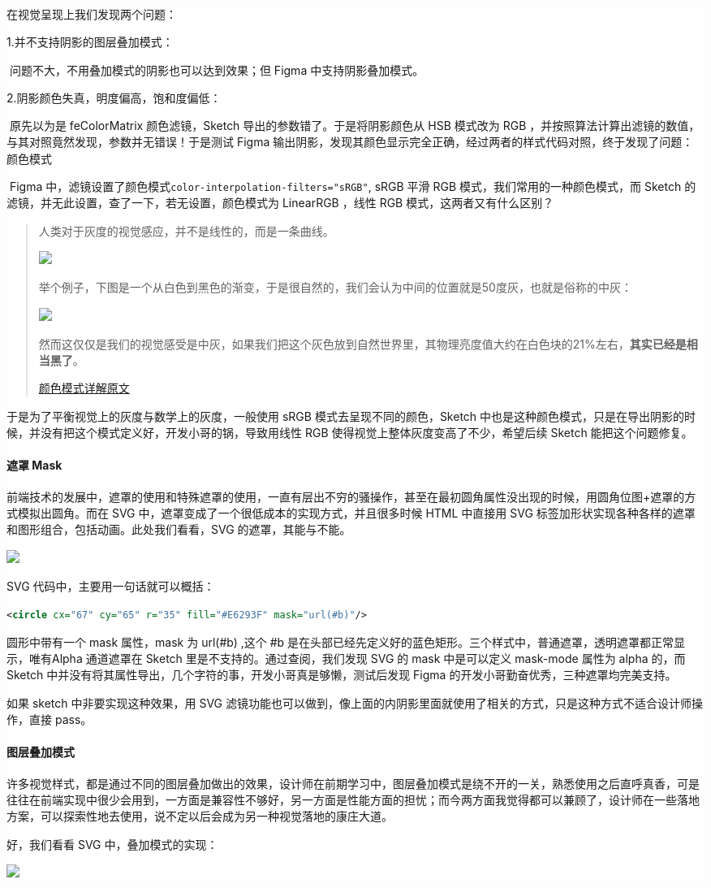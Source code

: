 在视觉呈现上我们发现两个问题：

1.并不支持阴影的图层叠加模式：

​	问题不大，不用叠加模式的阴影也可以达到效果；但 Figma 中支持阴影叠加模式。

2.阴影颜色失真，明度偏高，饱和度偏低：

​	原先以为是 feColorMatrix 颜色滤镜，Sketch 导出的参数错了。于是将阴影颜色从 HSB 模式改为 RGB ，并按照算法计算出滤镜的数值，与其对照竟然发现，参数并无错误！于是测试 Figma 输出阴影，发现其颜色显示完全正确，经过两者的样式代码对照，终于发现了问题：颜色模式

​	Figma 中，滤镜设置了颜色模式`color-interpolation-filters="sRGB"`, sRGB 平滑 RGB 模式，我们常用的一种颜色模式，而 Sketch 的滤镜，并无此设置，查了一下，若无设置，颜色模式为 LinearRGB ，线性 RGB 模式，这两者又有什么区别？

> 人类对于灰度的视觉感应，并不是线性的，而是一条曲线。
>
> <img src="https://cdn.jsdelivr.net/gh/Himsann/writing@master/5sRPjr.jpg" style="margin-left:0px;" />
>
> 举个例子，下图是一个从白色到黑色的渐变，于是很自然的，我们会认为中间的位置就是50度灰，也就是俗称的中灰：
>
> <img src="https://cdn.jsdelivr.net/gh/Himsann/writing@master/VIp7dD.jpg" style="margin-left:0;" />
>
> 然而这仅仅是我们的视觉感受是中灰，如果我们把这个灰色放到自然世界里，其物理亮度值大约在白色块的21%左右，**其实已经是相当黑了**。
>
> [颜色模式详解原文](https://www.zhangxinxu.com/wordpress/2017/12/linear-rgb-srgb-js-convert/)

于是为了平衡视觉上的灰度与数学上的灰度，一般使用 sRGB 模式去呈现不同的颜色，Sketch 中也是这种颜色模式，只是在导出阴影的时候，并没有把这个模式定义好，开发小哥的锅，导致用线性 RGB 使得视觉上整体灰度变高了不少，希望后续 Sketch 能把这个问题修复。

#### 遮罩 Mask

前端技术的发展中，遮罩的使用和特殊遮罩的使用，一直有层出不穷的骚操作，甚至在最初圆角属性没出现的时候，用圆角位图+遮罩的方式模拟出圆角。而在 SVG 中，遮罩变成了一个很低成本的实现方式，并且很多时候 HTML 中直接用 SVG 标签加形状实现各种各样的遮罩和图形组合，包括动画。此处我们看看，SVG 的遮罩，其能与不能。

![](https://cdn.jsdelivr.net/gh/Himsann/writing@master/ED2K6i.png)

 SVG 代码中，主要用一句话就可以概括：

```xml
<circle cx="67" cy="65" r="35" fill="#E6293F" mask="url(#b)"/>
```

圆形中带有一个 mask 属性，mask 为 url(#b) ,这个 #b  是在头部已经先定义好的蓝色矩形。三个样式中，普通遮罩，透明遮罩都正常显示，唯有Alpha 通道遮罩在 Sketch 里是不支持的。通过查阅，我们发现 SVG 的 mask 中是可以定义 mask-mode 属性为 alpha 的，而 Sketch 中并没有将其属性导出，几个字符的事，开发小哥真是够懒，测试后发现 Figma 的开发小哥勤奋优秀，三种遮罩均完美支持。

如果 sketch 中非要实现这种效果，用 SVG 滤镜功能也可以做到，像上面的内阴影里面就使用了相关的方式，只是这种方式不适合设计师操作，直接 pass。

#### 图层叠加模式

许多视觉样式，都是通过不同的图层叠加做出的效果，设计师在前期学习中，图层叠加模式是绕不开的一关，熟悉使用之后直呼真香，可是往往在前端实现中很少会用到，一方面是兼容性不够好，另一方面是性能方面的担忧；而今两方面我觉得都可以兼顾了，设计师在一些落地方案，可以探索性地去使用，说不定以后会成为另一种视觉落地的康庄大道。

好，我们看看 SVG 中，叠加模式的实现：

![](https://cdn.jsdelivr.net/gh/Himsann/writing@master/BhdtAb.png)
